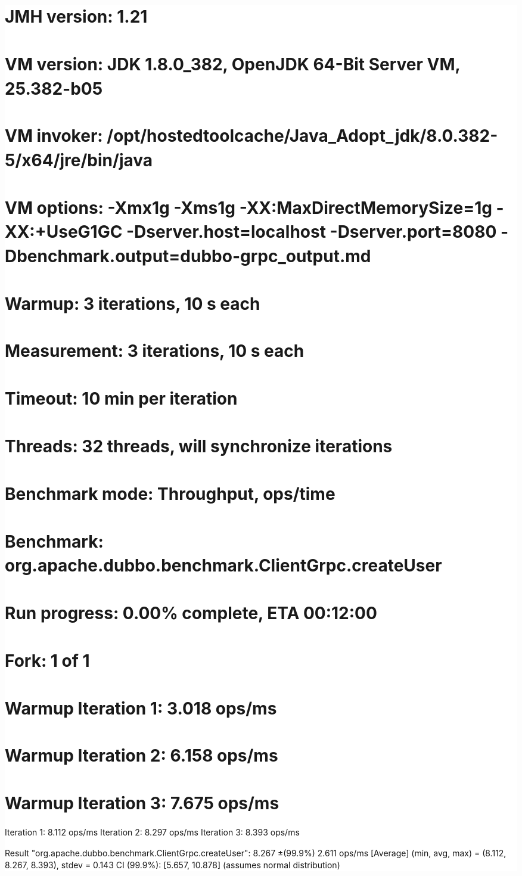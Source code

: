 # JMH version: 1.21
# VM version: JDK 1.8.0_382, OpenJDK 64-Bit Server VM, 25.382-b05
# VM invoker: /opt/hostedtoolcache/Java_Adopt_jdk/8.0.382-5/x64/jre/bin/java
# VM options: -Xmx1g -Xms1g -XX:MaxDirectMemorySize=1g -XX:+UseG1GC -Dserver.host=localhost -Dserver.port=8080 -Dbenchmark.output=dubbo-grpc_output.md
# Warmup: 3 iterations, 10 s each
# Measurement: 3 iterations, 10 s each
# Timeout: 10 min per iteration
# Threads: 32 threads, will synchronize iterations
# Benchmark mode: Throughput, ops/time
# Benchmark: org.apache.dubbo.benchmark.ClientGrpc.createUser

# Run progress: 0.00% complete, ETA 00:12:00
# Fork: 1 of 1
# Warmup Iteration   1: 3.018 ops/ms
# Warmup Iteration   2: 6.158 ops/ms
# Warmup Iteration   3: 7.675 ops/ms
Iteration   1: 8.112 ops/ms
Iteration   2: 8.297 ops/ms
Iteration   3: 8.393 ops/ms


Result "org.apache.dubbo.benchmark.ClientGrpc.createUser":
  8.267 ±(99.9%) 2.611 ops/ms [Average]
  (min, avg, max) = (8.112, 8.267, 8.393), stdev = 0.143
  CI (99.9%): [5.657, 10.878] (assumes normal distribution)
